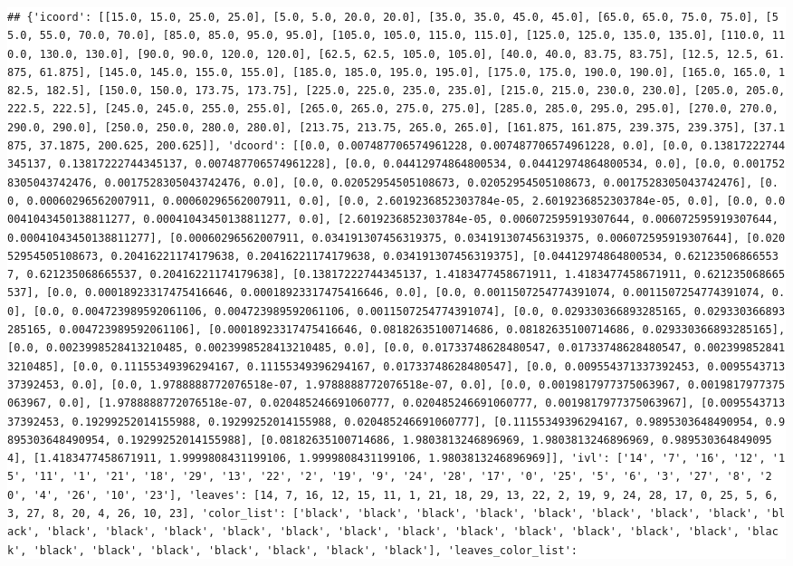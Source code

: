     ## {'icoord': [[15.0, 15.0, 25.0, 25.0], [5.0, 5.0, 20.0, 20.0], [35.0, 35.0, 45.0, 45.0], [65.0, 65.0, 75.0, 75.0], [55.0, 55.0, 70.0, 70.0], [85.0, 85.0, 95.0, 95.0], [105.0, 105.0, 115.0, 115.0], [125.0, 125.0, 135.0, 135.0], [110.0, 110.0, 130.0, 130.0], [90.0, 90.0, 120.0, 120.0], [62.5, 62.5, 105.0, 105.0], [40.0, 40.0, 83.75, 83.75], [12.5, 12.5, 61.875, 61.875], [145.0, 145.0, 155.0, 155.0], [185.0, 185.0, 195.0, 195.0], [175.0, 175.0, 190.0, 190.0], [165.0, 165.0, 182.5, 182.5], [150.0, 150.0, 173.75, 173.75], [225.0, 225.0, 235.0, 235.0], [215.0, 215.0, 230.0, 230.0], [205.0, 205.0, 222.5, 222.5], [245.0, 245.0, 255.0, 255.0], [265.0, 265.0, 275.0, 275.0], [285.0, 285.0, 295.0, 295.0], [270.0, 270.0, 290.0, 290.0], [250.0, 250.0, 280.0, 280.0], [213.75, 213.75, 265.0, 265.0], [161.875, 161.875, 239.375, 239.375], [37.1875, 37.1875, 200.625, 200.625]], 'dcoord': [[0.0, 0.007487706574961228, 0.007487706574961228, 0.0], [0.0, 0.13817222744345137, 0.13817222744345137, 0.007487706574961228], [0.0, 0.04412974864800534, 0.04412974864800534, 0.0], [0.0, 0.0017528305043742476, 0.0017528305043742476, 0.0], [0.0, 0.02052954505108673, 0.02052954505108673, 0.0017528305043742476], [0.0, 0.00060296562007911, 0.00060296562007911, 0.0], [0.0, 2.6019236852303784e-05, 2.6019236852303784e-05, 0.0], [0.0, 0.00041043450138811277, 0.00041043450138811277, 0.0], [2.6019236852303784e-05, 0.006072595919307644, 0.006072595919307644, 0.00041043450138811277], [0.00060296562007911, 0.034191307456319375, 0.034191307456319375, 0.006072595919307644], [0.02052954505108673, 0.20416221174179638, 0.20416221174179638, 0.034191307456319375], [0.04412974864800534, 0.621235068665537, 0.621235068665537, 0.20416221174179638], [0.13817222744345137, 1.4183477458671911, 1.4183477458671911, 0.621235068665537], [0.0, 0.00018923317475416646, 0.00018923317475416646, 0.0], [0.0, 0.0011507254774391074, 0.0011507254774391074, 0.0], [0.0, 0.004723989592061106, 0.004723989592061106, 0.0011507254774391074], [0.0, 0.029330366893285165, 0.029330366893285165, 0.004723989592061106], [0.00018923317475416646, 0.08182635100714686, 0.08182635100714686, 0.029330366893285165], [0.0, 0.0023998528413210485, 0.0023998528413210485, 0.0], [0.0, 0.01733748628480547, 0.01733748628480547, 0.0023998528413210485], [0.0, 0.11155349396294167, 0.11155349396294167, 0.01733748628480547], [0.0, 0.009554371337392453, 0.009554371337392453, 0.0], [0.0, 1.9788888772076518e-07, 1.9788888772076518e-07, 0.0], [0.0, 0.0019817977375063967, 0.0019817977375063967, 0.0], [1.9788888772076518e-07, 0.020485246691060777, 0.020485246691060777, 0.0019817977375063967], [0.009554371337392453, 0.19299252014155988, 0.19299252014155988, 0.020485246691060777], [0.11155349396294167, 0.9895303648490954, 0.9895303648490954, 0.19299252014155988], [0.08182635100714686, 1.9803813246896969, 1.9803813246896969, 0.9895303648490954], [1.4183477458671911, 1.9999808431199106, 1.9999808431199106, 1.9803813246896969]], 'ivl': ['14', '7', '16', '12', '15', '11', '1', '21', '18', '29', '13', '22', '2', '19', '9', '24', '28', '17', '0', '25', '5', '6', '3', '27', '8', '20', '4', '26', '10', '23'], 'leaves': [14, 7, 16, 12, 15, 11, 1, 21, 18, 29, 13, 22, 2, 19, 9, 24, 28, 17, 0, 25, 5, 6, 3, 27, 8, 20, 4, 26, 10, 23], 'color_list': ['black', 'black', 'black', 'black', 'black', 'black', 'black', 'black', 'black', 'black', 'black', 'black', 'black', 'black', 'black', 'black', 'black', 'black', 'black', 'black', 'black', 'black', 'black', 'black', 'black', 'black', 'black', 'black', 'black'], 'leaves_color_list':